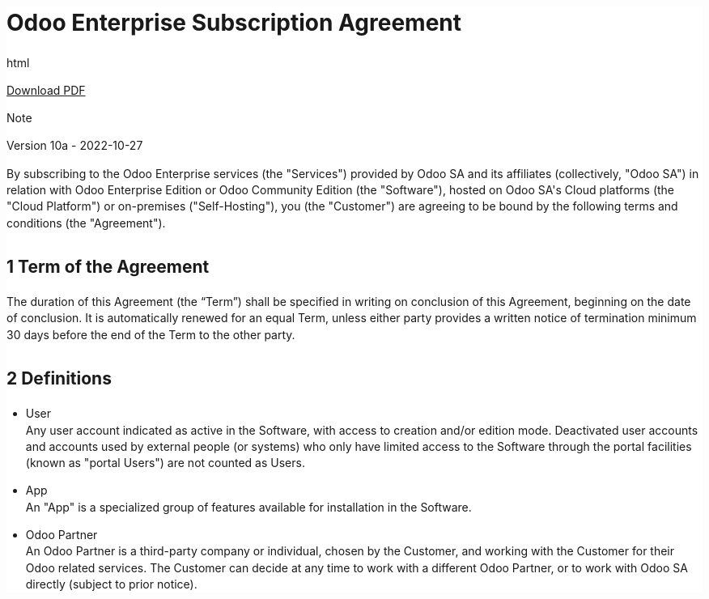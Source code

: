 # Odoo Enterprise Subscription Agreement

<div class="only">

html

[Download
PDF](https://www.odoo.com/documentation/%7BCURRENT_BRANCH%7D/odoo_enterprise_agreement.pdf)

</div>

<div class="note">

<div class="title">

Note

</div>

Version 10a - 2022-10-27

</div>

By subscribing to the Odoo Enterprise services (the "Services") provided
by Odoo SA and its affiliates (collectively, "Odoo SA") in relation with
Odoo Enterprise Edition or Odoo Community Edition (the "Software"),
hosted on Odoo SA's Cloud platforms (the "Cloud Platform") or
on-premises ("Self-Hosting"), you (the "Customer") are agreeing to be
bound by the following terms and conditions (the "Agreement").

## 1 Term of the Agreement

The duration of this Agreement (the “Term”) shall be specified in
writing on conclusion of this Agreement, beginning on the date of
conclusion. It is automatically renewed for an equal Term, unless either
party provides a written notice of termination minimum 30 days before
the end of the Term to the other party.

## 2 Definitions

  - User  
    Any user account indicated as active in the Software, with access to
    creation and/or edition mode. Deactivated user accounts and accounts
    used by external people (or systems) who only have limited access to
    the Software through the portal facilities (known as "portal Users")
    are not counted as Users.

  - App  
    An "App" is a specialized group of features available for
    installation in the Software.

  - Odoo Partner  
    An Odoo Partner is a third-party company or individual, chosen by
    the Customer, and working with the Customer for their Odoo related
    services. The Customer can decide at any time to work with a
    different Odoo Partner, or to work with Odoo SA directly (subject to
    prior notice).
